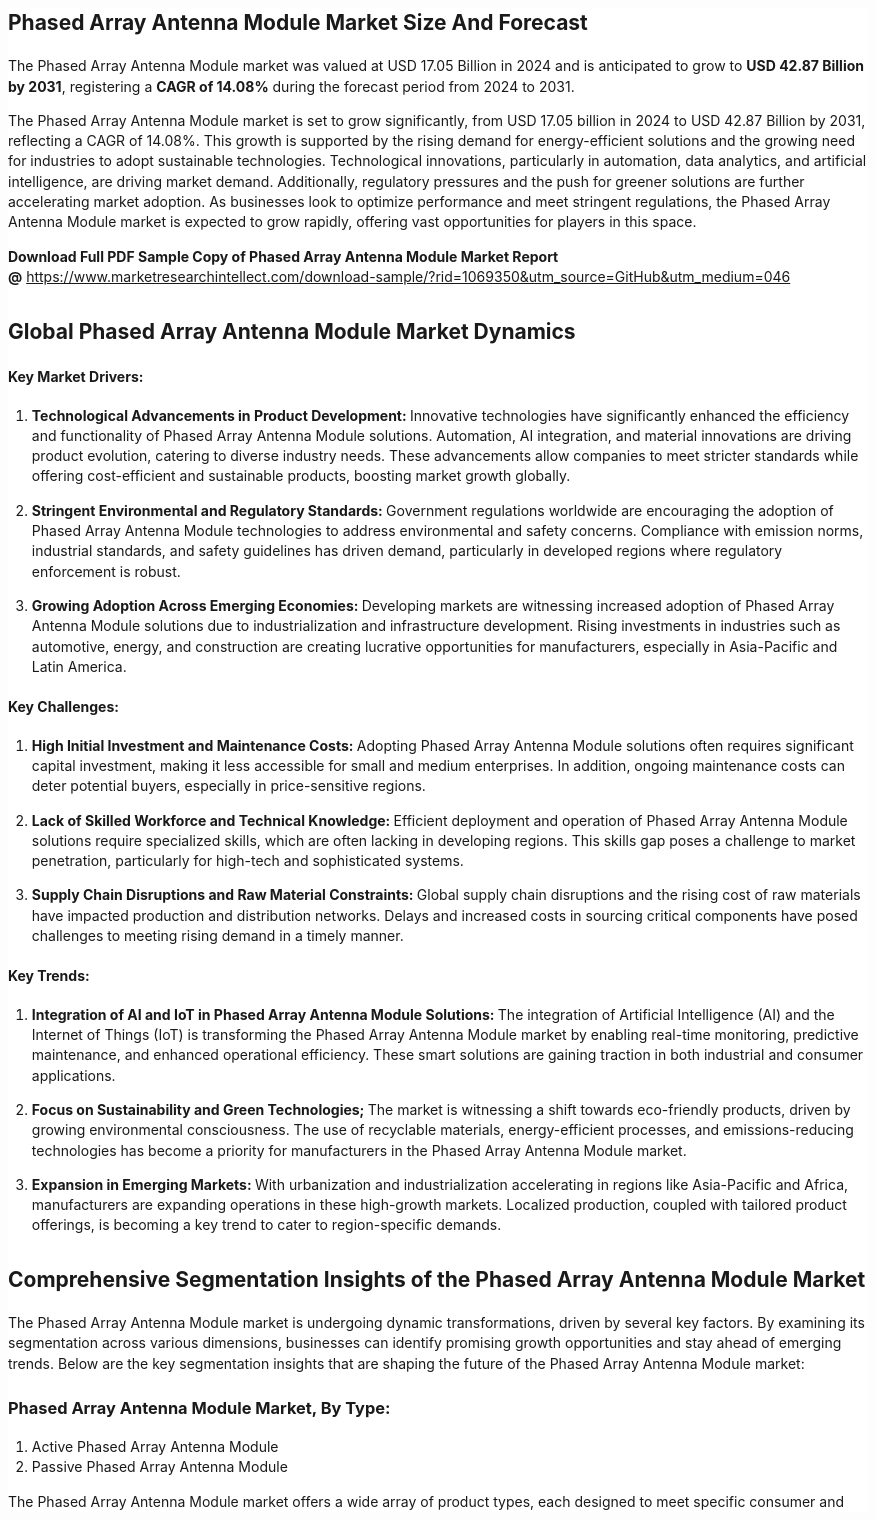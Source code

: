 <h2>Phased Array Antenna Module Market Size And Forecast</h2><p>The Phased Array Antenna Module market was valued at USD 17.05 Billion in 2024 and is anticipated to grow to <strong>USD 42.87 Billion by 2031</strong>, registering a <strong>CAGR of 14.08%</strong> during the forecast period from 2024 to 2031.</p><p>The Phased Array Antenna Module market is set to grow significantly, from USD 17.05 billion in 2024 to USD 42.87 Billion by 2031, reflecting a CAGR of 14.08%. This growth is supported by the rising demand for energy-efficient solutions and the growing need for industries to adopt sustainable technologies. Technological innovations, particularly in automation, data analytics, and artificial intelligence, are driving market demand. Additionally, regulatory pressures and the push for greener solutions are further accelerating market adoption. As businesses look to optimize performance and meet stringent regulations, the Phased Array Antenna Module market is expected to grow rapidly, offering vast opportunities for players in this space.</p><p><strong>Download Full PDF Sample Copy of Phased Array Antenna Module Market Report @</strong>&nbsp;<a href="https://www.marketresearchintellect.com/download-sample/?rid=1069350&amp;utm_source=GitHub&amp;utm_medium=046">https://www.marketresearchintellect.com/download-sample/?rid=1069350&amp;utm_source=GitHub&amp;utm_medium=046</a></p><h2>Global Phased Array Antenna Module Market Dynamics</h2><h4><strong>Key Market Drivers:</strong></h4><ol><li><p><strong>Technological Advancements in Product Development:&nbsp;</strong>Innovative technologies have significantly enhanced the efficiency and functionality of Phased Array Antenna Module solutions. Automation, AI integration, and material innovations are driving product evolution, catering to diverse industry needs. These advancements allow companies to meet stricter standards while offering cost-efficient and sustainable products, boosting market growth globally.</p></li><li><p><strong>Stringent Environmental and Regulatory Standards:&nbsp;</strong>Government regulations worldwide are encouraging the adoption of Phased Array Antenna Module technologies to address environmental and safety concerns. Compliance with emission norms, industrial standards, and safety guidelines has driven demand, particularly in developed regions where regulatory enforcement is robust.</p></li><li><p><strong>Growing Adoption Across Emerging Economies:&nbsp;</strong>Developing markets are witnessing increased adoption of Phased Array Antenna Module solutions due to industrialization and infrastructure development. Rising investments in industries such as automotive, energy, and construction are creating lucrative opportunities for manufacturers, especially in Asia-Pacific and Latin America.</p></li></ol><h4><strong>Key Challenges:</strong></h4><ol><li><p><strong>High Initial Investment and Maintenance Costs:&nbsp;</strong>Adopting Phased Array Antenna Module solutions often requires significant capital investment, making it less accessible for small and medium enterprises. In addition, ongoing maintenance costs can deter potential buyers, especially in price-sensitive regions.</p></li><li><p><strong>Lack of Skilled Workforce and Technical Knowledge:&nbsp;</strong>Efficient deployment and operation of Phased Array Antenna Module solutions require specialized skills, which are often lacking in developing regions. This skills gap poses a challenge to market penetration, particularly for high-tech and sophisticated systems.</p></li><li><p><strong>Supply Chain Disruptions and Raw Material Constraints:&nbsp;</strong>Global supply chain disruptions and the rising cost of raw materials have impacted production and distribution networks. Delays and increased costs in sourcing critical components have posed challenges to meeting rising demand in a timely manner.</p></li></ol><h4><strong>Key Trends:</strong></h4><ol><li><p><strong>Integration of AI and IoT in Phased Array Antenna Module Solutions:&nbsp;</strong>The integration of Artificial Intelligence (AI) and the Internet of Things (IoT) is transforming the Phased Array Antenna Module market by enabling real-time monitoring, predictive maintenance, and enhanced operational efficiency. These smart solutions are gaining traction in both industrial and consumer applications.</p></li><li><p><strong>Focus on Sustainability and Green Technologies;&nbsp;</strong>The market is witnessing a shift towards eco-friendly products, driven by growing environmental consciousness. The use of recyclable materials, energy-efficient processes, and emissions-reducing technologies has become a priority for manufacturers in the Phased Array Antenna Module market.</p></li><li><p><strong>Expansion in Emerging Markets:&nbsp;</strong>With urbanization and industrialization accelerating in regions like Asia-Pacific and Africa, manufacturers are expanding operations in these high-growth markets. Localized production, coupled with tailored product offerings, is becoming a key trend to cater to region-specific demands.</p></li></ol><div class="article-main__content" data-test-id="publishing-text-block"><h2>Comprehensive Segmentation Insights of the Phased Array Antenna Module Market</h2><p>The Phased Array Antenna Module market is undergoing dynamic transformations, driven by several key factors. By examining its segmentation across various dimensions, businesses can identify promising growth opportunities and stay ahead of emerging trends. Below are the key segmentation insights that are shaping the future of the Phased Array Antenna Module market:</p><h3><strong>Phased Array Antenna Module Market, By Type:<br /></strong></h3><ol><li>Active Phased Array Antenna Module<li> Passive Phased Array Antenna Module</li></ol><p>The Phased Array Antenna Module market offers a wide array of product types, each designed to meet specific consumer and